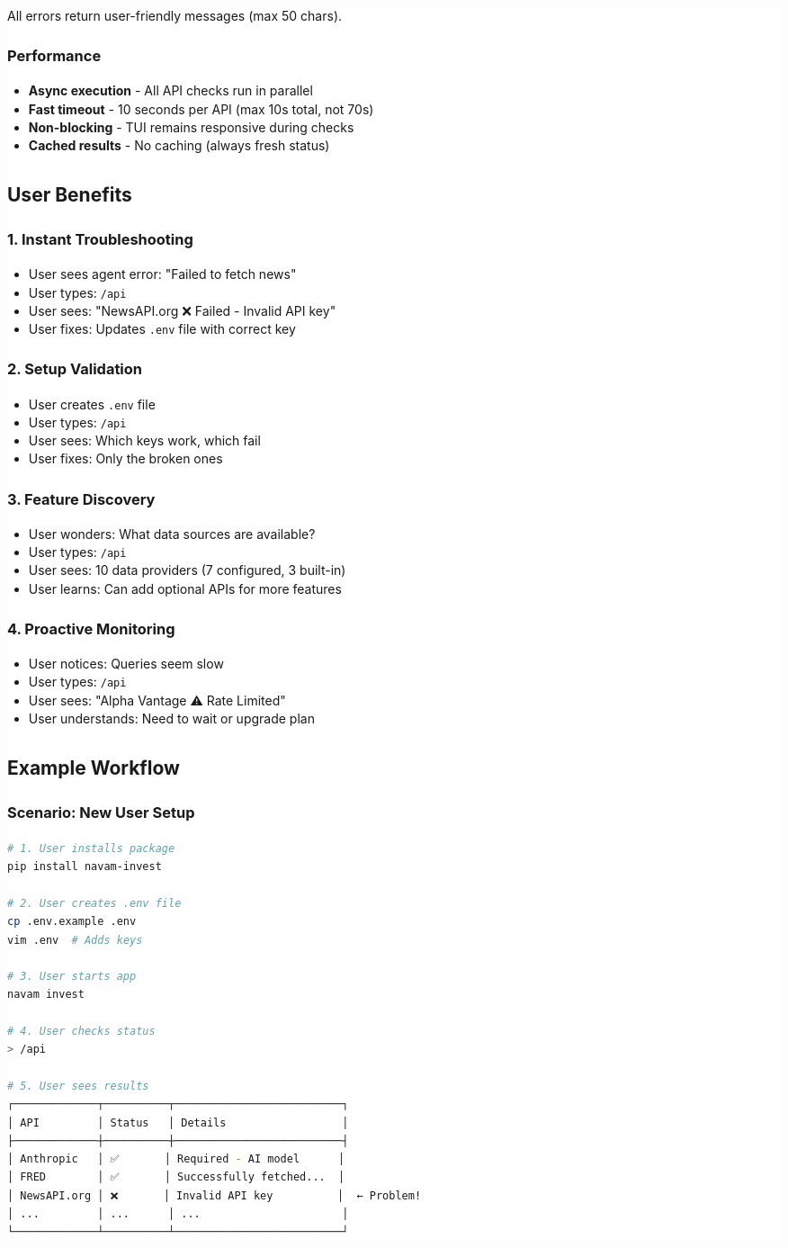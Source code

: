 All errors return user-friendly messages (max 50 chars).

### Performance

- **Async execution** - All API checks run in parallel
- **Fast timeout** - 10 seconds per API (max 10s total, not 70s)
- **Non-blocking** - TUI remains responsive during checks
- **Cached results** - No caching (always fresh status)

## User Benefits

### 1. **Instant Troubleshooting**
- User sees agent error: "Failed to fetch news"
- User types: `/api`
- User sees: "NewsAPI.org ❌ Failed - Invalid API key"
- User fixes: Updates `.env` file with correct key

### 2. **Setup Validation**
- User creates `.env` file
- User types: `/api`
- User sees: Which keys work, which fail
- User fixes: Only the broken ones

### 3. **Feature Discovery**
- User wonders: What data sources are available?
- User types: `/api`
- User sees: 10 data providers (7 configured, 3 built-in)
- User learns: Can add optional APIs for more features

### 4. **Proactive Monitoring**
- User notices: Queries seem slow
- User types: `/api`
- User sees: "Alpha Vantage ⚠️ Rate Limited"
- User understands: Need to wait or upgrade plan

## Example Workflow

### Scenario: New User Setup

```bash
# 1. User installs package
pip install navam-invest

# 2. User creates .env file
cp .env.example .env
vim .env  # Adds keys

# 3. User starts app
navam invest

# 4. User checks status
> /api

# 5. User sees results
┌─────────────┬──────────┬──────────────────────────┐
│ API         │ Status   │ Details                  │
├─────────────┼──────────┼──────────────────────────┤
│ Anthropic   │ ✅       │ Required - AI model      │
│ FRED        │ ✅       │ Successfully fetched...  │
│ NewsAPI.org │ ❌       │ Invalid API key          │  ← Problem!
│ ...         │ ...      │ ...                      │
└─────────────┴──────────┴──────────────────────────┘
```